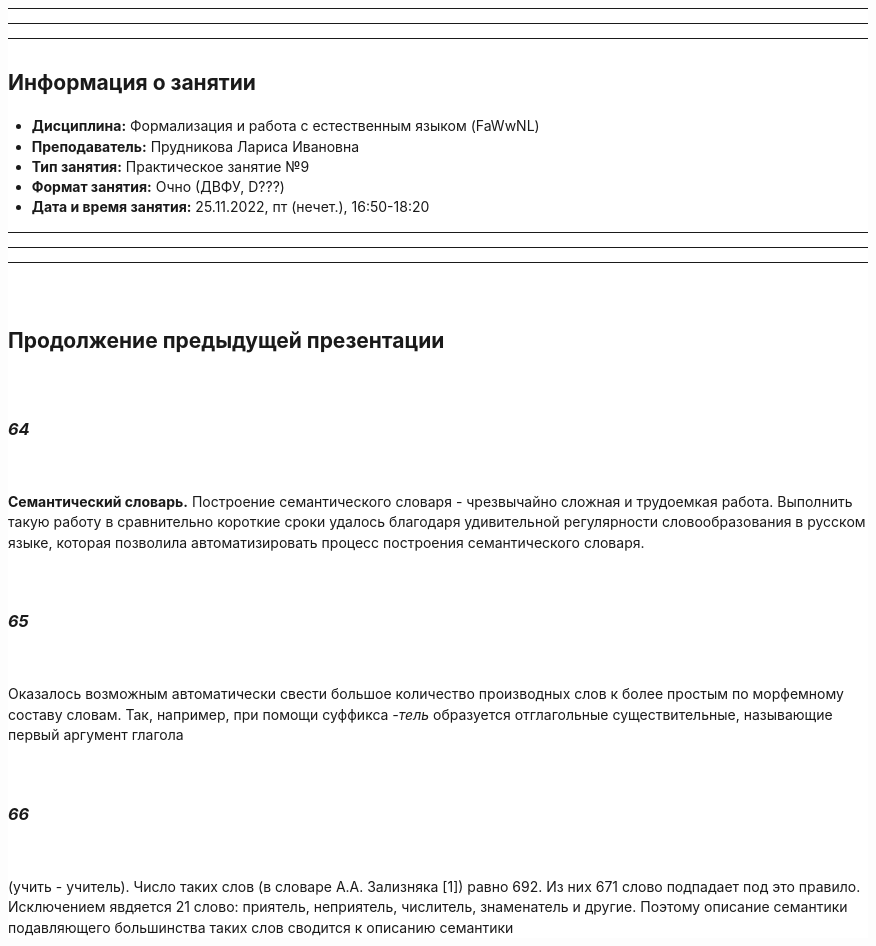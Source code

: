 ___
___
___
## Информация о занятии
- __Дисциплина:__ Формализация и работа с естественным языком (FaWwNL)
- __Преподаватель:__ Прудникова Лариса Ивановна
- __Тип занятия:__ Практическое занятие №9
- __Формат занятия:__ Очно (ДВФУ, D???)
- __Дата и время занятия:__ 25.11.2022, пт (нечет.), 16:50-18:20
___
___
___

&nbsp;

## Продолжение предыдущей презентации

&nbsp;

### ___64___

&nbsp;

__Семантический словарь.__
Построение семантического словаря - чрезвычайно сложная и трудоемкая
работа.
Выполнить такую работу в сравнительно короткие сроки удалось благодаря
удивительной регулярности словообразования в русском языке, которая
позволила автоматизировать процесс построения семантического словаря.

&nbsp;

### ___65___

&nbsp;

Оказалось возможным автоматически свести большое количество производных
слов к более простым по морфемному составу словам.
Так, например, при помощи суффикса _-тель_ образуется отглагольные
существительные, называющие первый аргумент глагола

&nbsp;

### ___66___

&nbsp;

(учить - учитель).
Число таких слов (в словаре А.А. Зализняка \[1\]) равно 692.
Из них 671 слово подпадает под это правило.
Исключением явдяется 21 слово: приятель, неприятель, числитель,
знаменатель и другие.
Поэтому описание семантики подавляющего большинства таких слов сводится к
описанию семантики
